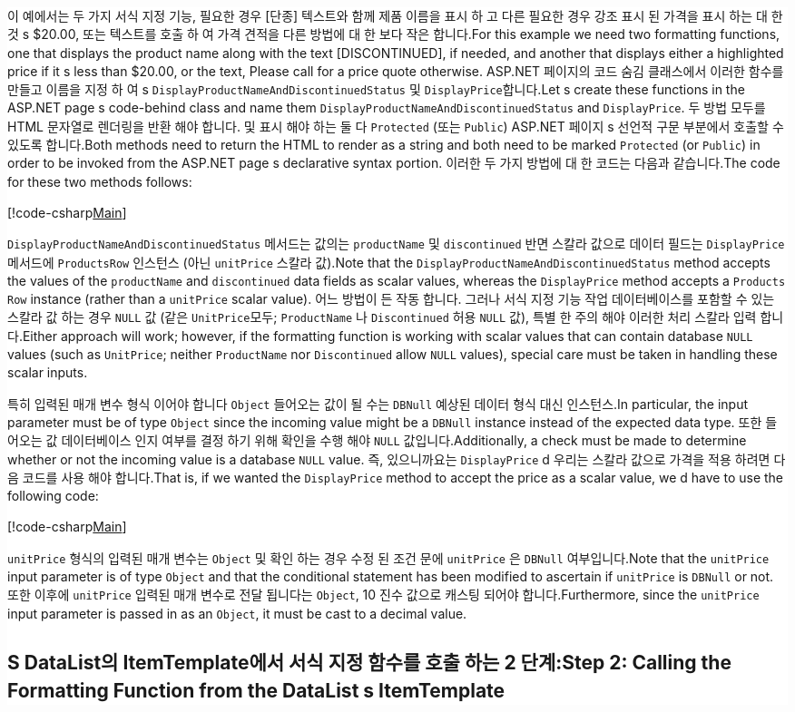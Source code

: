 <span data-ttu-id="7b705-209">이 예에서는 두 가지 서식 지정 기능, 필요한 경우 [단종] 텍스트와 함께 제품 이름을 표시 하 고 다른 필요한 경우 강조 표시 된 가격을 표시 하는 대 한 것 s $20.00, 또는 텍스트를 호출 하 여 가격 견적을 다른 방법에 대 한 보다 작은 합니다.</span><span class="sxs-lookup"><span data-stu-id="7b705-209">For this example we need two formatting functions, one that displays the product name along with the text [DISCONTINUED], if needed, and another that displays either a highlighted price if it s less than $20.00, or the text, Please call for a price quote otherwise.</span></span> <span data-ttu-id="7b705-210">ASP.NET 페이지의 코드 숨김 클래스에서 이러한 함수를 만들고 이름을 지정 하 여 s `DisplayProductNameAndDiscontinuedStatus` 및 `DisplayPrice`합니다.</span><span class="sxs-lookup"><span data-stu-id="7b705-210">Let s create these functions in the ASP.NET page s code-behind class and name them `DisplayProductNameAndDiscontinuedStatus` and `DisplayPrice`.</span></span> <span data-ttu-id="7b705-211">두 방법 모두를 HTML 문자열로 렌더링을 반환 해야 합니다. 및 표시 해야 하는 둘 다 `Protected` (또는 `Public`) ASP.NET 페이지 s 선언적 구문 부분에서 호출할 수 있도록 합니다.</span><span class="sxs-lookup"><span data-stu-id="7b705-211">Both methods need to return the HTML to render as a string and both need to be marked `Protected` (or `Public`) in order to be invoked from the ASP.NET page s declarative syntax portion.</span></span> <span data-ttu-id="7b705-212">이러한 두 가지 방법에 대 한 코드는 다음과 같습니다.</span><span class="sxs-lookup"><span data-stu-id="7b705-212">The code for these two methods follows:</span></span>


[!code-csharp[Main](formatting-the-datalist-and-repeater-based-upon-data-cs/samples/sample3.cs)]

<span data-ttu-id="7b705-213">`DisplayProductNameAndDiscontinuedStatus` 메서드는 값의는 `productName` 및 `discontinued` 반면 스칼라 값으로 데이터 필드는 `DisplayPrice` 메서드에 `ProductsRow` 인스턴스 (아닌 `unitPrice` 스칼라 값).</span><span class="sxs-lookup"><span data-stu-id="7b705-213">Note that the `DisplayProductNameAndDiscontinuedStatus` method accepts the values of the `productName` and `discontinued` data fields as scalar values, whereas the `DisplayPrice` method accepts a `ProductsRow` instance (rather than a `unitPrice` scalar value).</span></span> <span data-ttu-id="7b705-214">어느 방법이 든 작동 합니다. 그러나 서식 지정 기능 작업 데이터베이스를 포함할 수 있는 스칼라 값 하는 경우 `NULL` 값 (같은 `UnitPrice`모두; `ProductName` 나 `Discontinued` 허용 `NULL` 값), 특별 한 주의 해야 이러한 처리 스칼라 입력 합니다.</span><span class="sxs-lookup"><span data-stu-id="7b705-214">Either approach will work; however, if the formatting function is working with scalar values that can contain database `NULL` values (such as `UnitPrice`; neither `ProductName` nor `Discontinued` allow `NULL` values), special care must be taken in handling these scalar inputs.</span></span>

<span data-ttu-id="7b705-215">특히 입력된 매개 변수 형식 이어야 합니다 `Object` 들어오는 값이 될 수는 `DBNull` 예상된 데이터 형식 대신 인스턴스.</span><span class="sxs-lookup"><span data-stu-id="7b705-215">In particular, the input parameter must be of type `Object` since the incoming value might be a `DBNull` instance instead of the expected data type.</span></span> <span data-ttu-id="7b705-216">또한 들어오는 값 데이터베이스 인지 여부를 결정 하기 위해 확인을 수행 해야 `NULL` 값입니다.</span><span class="sxs-lookup"><span data-stu-id="7b705-216">Additionally, a check must be made to determine whether or not the incoming value is a database `NULL` value.</span></span> <span data-ttu-id="7b705-217">즉, 있으니까요는 `DisplayPrice` d 우리는 스칼라 값으로 가격을 적용 하려면 다음 코드를 사용 해야 합니다.</span><span class="sxs-lookup"><span data-stu-id="7b705-217">That is, if we wanted the `DisplayPrice` method to accept the price as a scalar value, we d have to use the following code:</span></span>


[!code-csharp[Main](formatting-the-datalist-and-repeater-based-upon-data-cs/samples/sample4.cs)]

<span data-ttu-id="7b705-218">`unitPrice` 형식의 입력된 매개 변수는 `Object` 및 확인 하는 경우 수정 된 조건 문에 `unitPrice` 은 `DBNull` 여부입니다.</span><span class="sxs-lookup"><span data-stu-id="7b705-218">Note that the `unitPrice` input parameter is of type `Object` and that the conditional statement has been modified to ascertain if `unitPrice` is `DBNull` or not.</span></span> <span data-ttu-id="7b705-219">또한 이후에 `unitPrice` 입력된 매개 변수로 전달 됩니다는 `Object`, 10 진수 값으로 캐스팅 되어야 합니다.</span><span class="sxs-lookup"><span data-stu-id="7b705-219">Furthermore, since the `unitPrice` input parameter is passed in as an `Object`, it must be cast to a decimal value.</span></span>

## <a name="step-2-calling-the-formatting-function-from-the-datalist-s-itemtemplate"></a><span data-ttu-id="7b705-220">S DataList의 ItemTemplate에서 서식 지정 함수를 호출 하는 2 단계:</span><span class="sxs-lookup"><span data-stu-id="7b705-220">Step 2: Calling the Formatting Function from the DataList s ItemTemplate</span></span>

